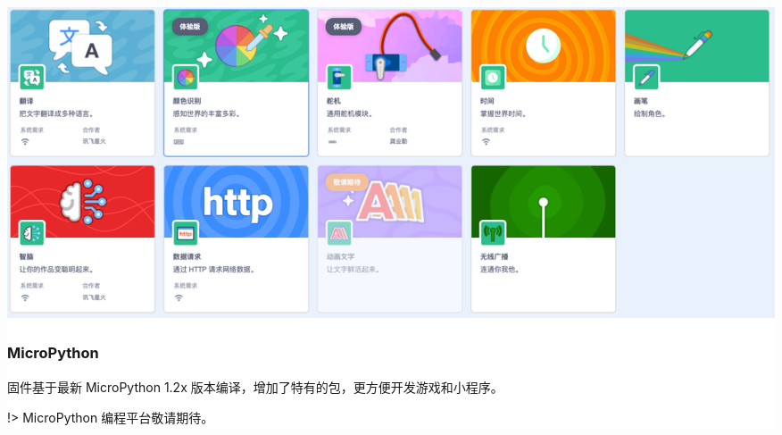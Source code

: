 ![](_media/extensions.png "部分扩展展示")

### MicroPython

固件基于最新 MicroPython 1.2x 版本编译，增加了特有的包，更方便开发游戏和小程序。

!> MicroPython 编程平台敬请期待。

[1]: https://oshwhub.com/blockcodelab/arcade_lite
[2]: https://github.com/BlockCodeLab/arcade-lite
[3]: https://gitee.com/blockcodelab/arcade-lite
